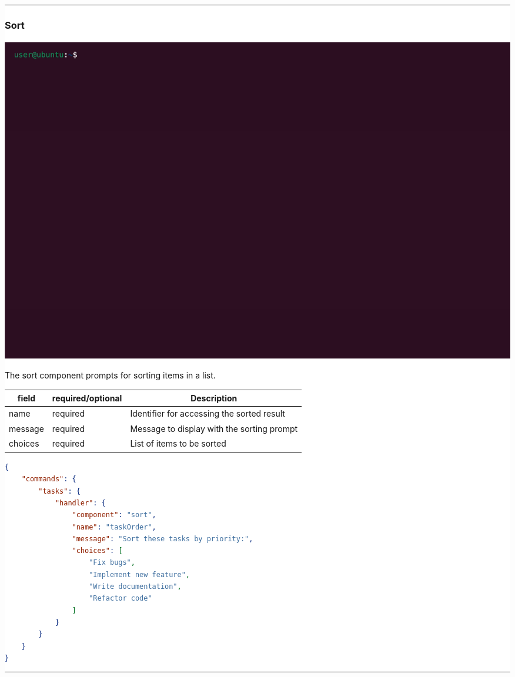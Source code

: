 
---

### Sort

![](media/sort.gif)

The sort component prompts for sorting items in a list.

| field   | required/optional | Description                                |
| ------- | ----------------- | ------------------------------------------ |
| name    | required          | Identifier for accessing the sorted result |
| message | required          | Message to display with the sorting prompt |
| choices | required          | List of items to be sorted                 |

```json
{
    "commands": {
        "tasks": {
            "handler": {
                "component": "sort",
                "name": "taskOrder",
                "message": "Sort these tasks by priority:",
                "choices": [
                    "Fix bugs",
                    "Implement new feature",
                    "Write documentation",
                    "Refactor code"
                ]
            }
        }
    }
}
```

---
